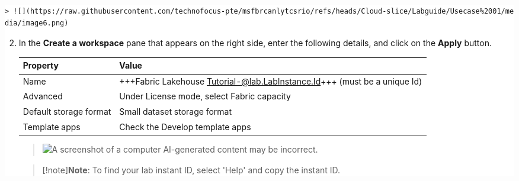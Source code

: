     > ![](https://raw.githubusercontent.com/technofocus-pte/msfbrcanlytcsrio/refs/heads/Cloud-slice/Labguide/Usecase%2001/media/image6.png)

2.  In the **Create a workspace** pane that appears on the right side,
    enter the following details, and click on the **Apply** button.
	
    | Property  | Value  |
    |-------|-----|
    |Name|	+++Fabric Lakehouse Tutorial-@lab.LabInstance.Id+++ (must be a unique Id)|
    |Advanced	|Under License mode, select Fabric capacity|
    |Default	storage format| Small dataset storage format|
    |Template apps	|Check the Develop template apps|

    > ![A screenshot of a computer AI-generated content may be
    > incorrect.](https://raw.githubusercontent.com/technofocus-pte/msfbrcanlytcsrio/refs/heads/Cloud-slice/Labguide/Usecase%2001/media/image7.png)

    >[!note]**Note**: To find your lab instant ID, select 'Help' and copy the instant ID.
